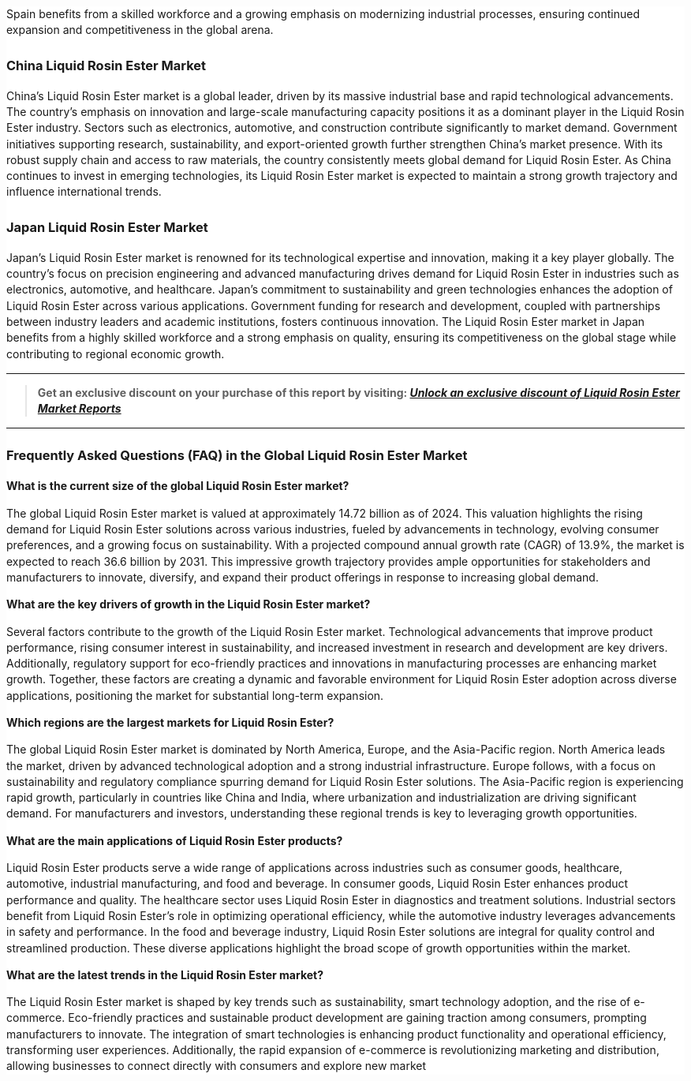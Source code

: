 Spain benefits from a skilled workforce and a growing emphasis on modernizing industrial processes, ensuring continued expansion and competitiveness in the global arena.</p><h3>China Liquid Rosin Ester Market</h3><p>China&rsquo;s Liquid Rosin Ester market is a global leader, driven by its massive industrial base and rapid technological advancements. The country&rsquo;s emphasis on innovation and large-scale manufacturing capacity positions it as a dominant player in the Liquid Rosin Ester industry. Sectors such as electronics, automotive, and construction contribute significantly to market demand. Government initiatives supporting research, sustainability, and export-oriented growth further strengthen China&rsquo;s market presence. With its robust supply chain and access to raw materials, the country consistently meets global demand for Liquid Rosin Ester. As China continues to invest in emerging technologies, its Liquid Rosin Ester market is expected to maintain a strong growth trajectory and influence international trends.</p><h3>Japan Liquid Rosin Ester Market</h3><p>Japan&rsquo;s Liquid Rosin Ester market is renowned for its technological expertise and innovation, making it a key player globally. The country&rsquo;s focus on precision engineering and advanced manufacturing drives demand for Liquid Rosin Ester in industries such as electronics, automotive, and healthcare. Japan&rsquo;s commitment to sustainability and green technologies enhances the adoption of Liquid Rosin Ester across various applications. Government funding for research and development, coupled with partnerships between industry leaders and academic institutions, fosters continuous innovation. The Liquid Rosin Ester market in Japan benefits from a highly skilled workforce and a strong emphasis on quality, ensuring its competitiveness on the global stage while contributing to regional economic growth.</p><hr /><blockquote><p><strong>Get an exclusive discount on your purchase of this report by visiting: <em><a href="://marketresearchpulse.com/ask-for-discount/148887?utm_source=Github&amp;utm_medium=0110">Unlock an exclusive discount of Liquid Rosin Ester Market Reports</a></em>&nbsp;</strong></p></blockquote><hr /><h3>Frequently Asked Questions (FAQ) in the Global Liquid Rosin Ester Market</h3><p><strong>What is the current size of the global Liquid Rosin Ester market?</strong></p><p>The global Liquid Rosin Ester market is valued at approximately 14.72 billion as of 2024. This valuation highlights the rising demand for Liquid Rosin Ester solutions across various industries, fueled by advancements in technology, evolving consumer preferences, and a growing focus on sustainability. With a projected compound annual growth rate (CAGR) of 13.9%, the market is expected to reach 36.6 billion by 2031. This impressive growth trajectory provides ample opportunities for stakeholders and manufacturers to innovate, diversify, and expand their product offerings in response to increasing global demand.</p><p><strong>What are the key drivers of growth in the Liquid Rosin Ester market?</strong></p><p>Several factors contribute to the growth of the Liquid Rosin Ester market. Technological advancements that improve product performance, rising consumer interest in sustainability, and increased investment in research and development are key drivers. Additionally, regulatory support for eco-friendly practices and innovations in manufacturing processes are enhancing market growth. Together, these factors are creating a dynamic and favorable environment for Liquid Rosin Ester adoption across diverse applications, positioning the market for substantial long-term expansion.</p><p><strong>Which regions are the largest markets for Liquid Rosin Ester?</strong></p><p>The global Liquid Rosin Ester market is dominated by North America, Europe, and the Asia-Pacific region. North America leads the market, driven by advanced technological adoption and a strong industrial infrastructure. Europe follows, with a focus on sustainability and regulatory compliance spurring demand for Liquid Rosin Ester solutions. The Asia-Pacific region is experiencing rapid growth, particularly in countries like China and India, where urbanization and industrialization are driving significant demand. For manufacturers and investors, understanding these regional trends is key to leveraging growth opportunities.</p><p><strong>What are the main applications of Liquid Rosin Ester products?</strong></p><p>Liquid Rosin Ester products serve a wide range of applications across industries such as consumer goods, healthcare, automotive, industrial manufacturing, and food and beverage. In consumer goods, Liquid Rosin Ester enhances product performance and quality. The healthcare sector uses Liquid Rosin Ester in diagnostics and treatment solutions. Industrial sectors benefit from Liquid Rosin Ester&rsquo;s role in optimizing operational efficiency, while the automotive industry leverages advancements in safety and performance. In the food and beverage industry, Liquid Rosin Ester solutions are integral for quality control and streamlined production. These diverse applications highlight the broad scope of growth opportunities within the market.</p><p><strong>What are the latest trends in the Liquid Rosin Ester market?</strong></p><p>The Liquid Rosin Ester market is shaped by key trends such as sustainability, smart technology adoption, and the rise of e-commerce. Eco-friendly practices and sustainable product development are gaining traction among consumers, prompting manufacturers to innovate. The integration of smart technologies is enhancing product functionality and operational efficiency, transforming user experiences. Additionally, the rapid expansion of e-commerce is revolutionizing marketing and distribution, allowing businesses to connect directly with consumers and explore new market